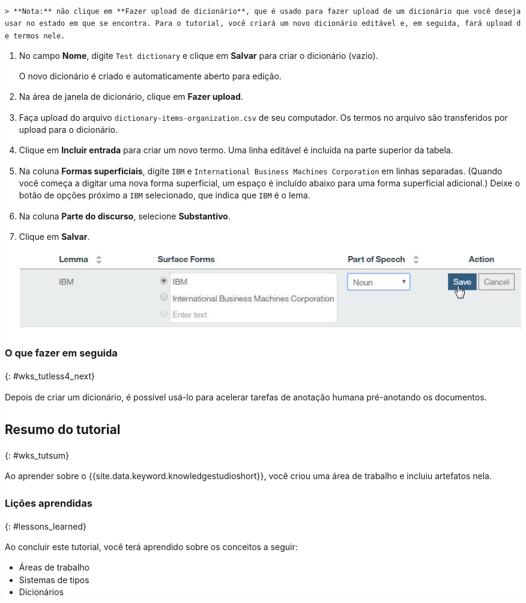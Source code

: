     > **Nota:** não clique em **Fazer upload de dicionário**, que é usado para fazer upload de um dicionário que você deseja usar no estado em que se encontra. Para o tutorial, você criará um novo dicionário editável e, em seguida, fará upload de termos nele.

1. No campo **Nome**, digite `Test dictionary` e clique em **Salvar** para criar o dicionário (vazio).

    O novo dicionário é criado e automaticamente aberto para edição.

1. Na área de janela de dicionário, clique em **Fazer upload**.
1. Faça upload do arquivo `dictionary-items-organization.csv` de seu computador. Os termos no arquivo são transferidos por upload para o dicionário.
1. Clique em **Incluir entrada** para criar um novo termo. Uma linha editável é incluída na parte superior da tabela.
1. Na coluna **Formas superficiais**, digite `IBM` e `International Business Machines Corporation` em linhas separadas. (Quando você começa a digitar uma nova forma superficial, um espaço é incluído abaixo para uma forma superficial adicional.) Deixe o botão de opções próximo a `IBM` selecionado, que indica que `IBM` é o lema.
1. Na coluna **Parte do discurso**, selecione **Substantivo**.
1. Clique em **Salvar**.

    ![Uma captura de tela da página Dicionários. A entrada de dicionário "IBM" é selecionada e suas formas superficiais e a parte do discurso são destacadas.](images/wks_tutdict4.jpg "Uma captura de tela da página Dicionários. A ")

### O que fazer em seguida
{: #wks_tutless4_next}

Depois de criar um dicionário, é possível usá-lo para acelerar tarefas de anotação humana pré-anotando os documentos.

## Resumo do tutorial
{: #wks_tutsum}

Ao aprender sobre o {{site.data.keyword.knowledgestudioshort}}, você criou uma área de trabalho e incluiu artefatos nela.

### Lições aprendidas
{: #lessons_learned}

Ao concluir este tutorial, você terá aprendido sobre os conceitos a seguir:

- Áreas de trabalho
- Sistemas de tipos
- Dicionários
